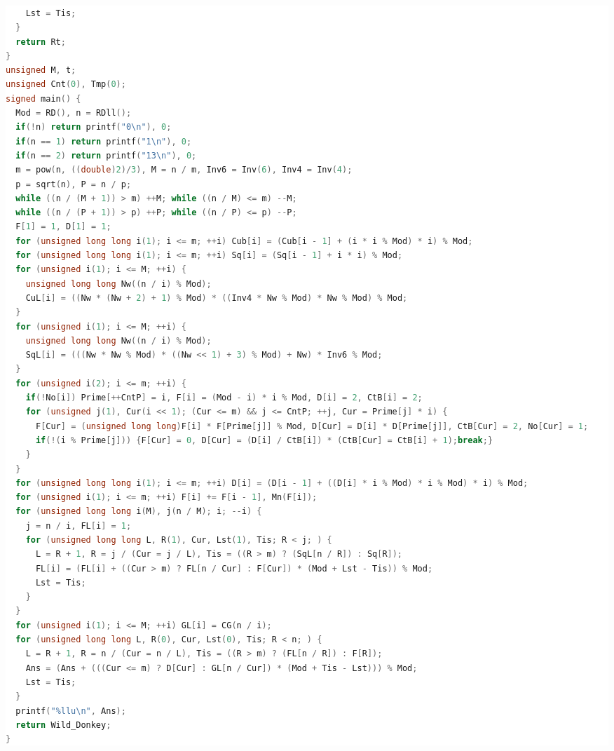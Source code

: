 ```cpp
    Lst = Tis;
  }
  return Rt;
}
unsigned M, t;
unsigned Cnt(0), Tmp(0);
signed main() {
  Mod = RD(), n = RDll();
  if(!n) return printf("0\n"), 0;
  if(n == 1) return printf("1\n"), 0;
  if(n == 2) return printf("13\n"), 0;
  m = pow(n, ((double)2)/3), M = n / m, Inv6 = Inv(6), Inv4 = Inv(4);
  p = sqrt(n), P = n / p;
  while ((n / (M + 1)) > m) ++M; while ((n / M) <= m) --M;
  while ((n / (P + 1)) > p) ++P; while ((n / P) <= p) --P;
  F[1] = 1, D[1] = 1;
  for (unsigned long long i(1); i <= m; ++i) Cub[i] = (Cub[i - 1] + (i * i % Mod) * i) % Mod;
  for (unsigned long long i(1); i <= m; ++i) Sq[i] = (Sq[i - 1] + i * i) % Mod;
  for (unsigned i(1); i <= M; ++i) {
    unsigned long long Nw((n / i) % Mod);
    CuL[i] = ((Nw * (Nw + 2) + 1) % Mod) * ((Inv4 * Nw % Mod) * Nw % Mod) % Mod;
  }
  for (unsigned i(1); i <= M; ++i) {
    unsigned long long Nw((n / i) % Mod);
    SqL[i] = (((Nw * Nw % Mod) * ((Nw << 1) + 3) % Mod) + Nw) * Inv6 % Mod;
  }
  for (unsigned i(2); i <= m; ++i) {
    if(!No[i]) Prime[++CntP] = i, F[i] = (Mod - i) * i % Mod, D[i] = 2, CtB[i] = 2;
    for (unsigned j(1), Cur(i << 1); (Cur <= m) && j <= CntP; ++j, Cur = Prime[j] * i) {
      F[Cur] = (unsigned long long)F[i] * F[Prime[j]] % Mod, D[Cur] = D[i] * D[Prime[j]], CtB[Cur] = 2, No[Cur] = 1;
      if(!(i % Prime[j])) {F[Cur] = 0, D[Cur] = (D[i] / CtB[i]) * (CtB[Cur] = CtB[i] + 1);break;}
    }
  }
  for (unsigned long long i(1); i <= m; ++i) D[i] = (D[i - 1] + ((D[i] * i % Mod) * i % Mod) * i) % Mod;
  for (unsigned i(1); i <= m; ++i) F[i] += F[i - 1], Mn(F[i]);
  for (unsigned long long i(M), j(n / M); i; --i) {
    j = n / i, FL[i] = 1;
    for (unsigned long long L, R(1), Cur, Lst(1), Tis; R < j; ) {
      L = R + 1, R = j / (Cur = j / L), Tis = ((R > m) ? (SqL[n / R]) : Sq[R]);
      FL[i] = (FL[i] + ((Cur > m) ? FL[n / Cur] : F[Cur]) * (Mod + Lst - Tis)) % Mod;
      Lst = Tis;
    }
  }
  for (unsigned i(1); i <= M; ++i) GL[i] = CG(n / i);
  for (unsigned long long L, R(0), Cur, Lst(0), Tis; R < n; ) {
    L = R + 1, R = n / (Cur = n / L), Tis = ((R > m) ? (FL[n / R]) : F[R]);
    Ans = (Ans + (((Cur <= m) ? D[Cur] : GL[n / Cur]) * (Mod + Tis - Lst))) % Mod;
    Lst = Tis;
  }
  printf("%llu\n", Ans);
  return Wild_Donkey;
}
```
